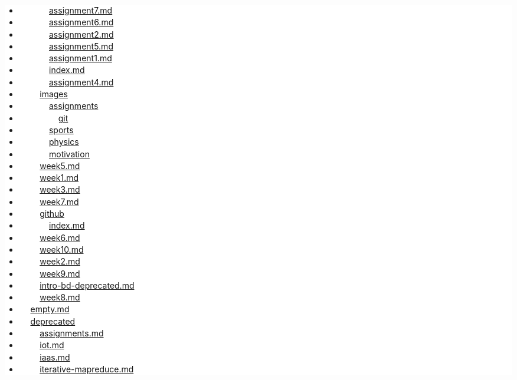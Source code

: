 * &nbsp;&nbsp;&nbsp;&nbsp;&nbsp;&nbsp;&nbsp;&nbsp;&nbsp;&nbsp;&nbsp;&nbsp; [assignment7.md](https://github.com/cloudmesh-community/book/blob/master/chapters//bigdata/assignments/assignment7.md)
* &nbsp;&nbsp;&nbsp;&nbsp;&nbsp;&nbsp;&nbsp;&nbsp;&nbsp;&nbsp;&nbsp;&nbsp; [assignment6.md](https://github.com/cloudmesh-community/book/blob/master/chapters//bigdata/assignments/assignment6.md)
* &nbsp;&nbsp;&nbsp;&nbsp;&nbsp;&nbsp;&nbsp;&nbsp;&nbsp;&nbsp;&nbsp;&nbsp; [assignment2.md](https://github.com/cloudmesh-community/book/blob/master/chapters//bigdata/assignments/assignment2.md)
* &nbsp;&nbsp;&nbsp;&nbsp;&nbsp;&nbsp;&nbsp;&nbsp;&nbsp;&nbsp;&nbsp;&nbsp; [assignment5.md](https://github.com/cloudmesh-community/book/blob/master/chapters//bigdata/assignments/assignment5.md)
* &nbsp;&nbsp;&nbsp;&nbsp;&nbsp;&nbsp;&nbsp;&nbsp;&nbsp;&nbsp;&nbsp;&nbsp; [assignment1.md](https://github.com/cloudmesh-community/book/blob/master/chapters//bigdata/assignments/assignment1.md)
* &nbsp;&nbsp;&nbsp;&nbsp;&nbsp;&nbsp;&nbsp;&nbsp;&nbsp;&nbsp;&nbsp;&nbsp; [index.md](https://github.com/cloudmesh-community/book/blob/master/chapters//bigdata/assignments/index.md)
* &nbsp;&nbsp;&nbsp;&nbsp;&nbsp;&nbsp;&nbsp;&nbsp;&nbsp;&nbsp;&nbsp;&nbsp; [assignment4.md](https://github.com/cloudmesh-community/book/blob/master/chapters//bigdata/assignments/assignment4.md)
* &nbsp;&nbsp;&nbsp;&nbsp;&nbsp;&nbsp;&nbsp;&nbsp; [images](https://github.com/cloudmesh-community/book/blob/master/chapters//bigdata/images)
* &nbsp;&nbsp;&nbsp;&nbsp;&nbsp;&nbsp;&nbsp;&nbsp;&nbsp;&nbsp;&nbsp;&nbsp; [assignments](https://github.com/cloudmesh-community/book/blob/master/chapters//bigdata/images/assignments)
* &nbsp;&nbsp;&nbsp;&nbsp;&nbsp;&nbsp;&nbsp;&nbsp;&nbsp;&nbsp;&nbsp;&nbsp;&nbsp;&nbsp;&nbsp;&nbsp; [git](https://github.com/cloudmesh-community/book/blob/master/chapters//bigdata/images/assignments/git)
* &nbsp;&nbsp;&nbsp;&nbsp;&nbsp;&nbsp;&nbsp;&nbsp;&nbsp;&nbsp;&nbsp;&nbsp; [sports](https://github.com/cloudmesh-community/book/blob/master/chapters//bigdata/images/sports)
* &nbsp;&nbsp;&nbsp;&nbsp;&nbsp;&nbsp;&nbsp;&nbsp;&nbsp;&nbsp;&nbsp;&nbsp; [physics](https://github.com/cloudmesh-community/book/blob/master/chapters//bigdata/images/physics)
* &nbsp;&nbsp;&nbsp;&nbsp;&nbsp;&nbsp;&nbsp;&nbsp;&nbsp;&nbsp;&nbsp;&nbsp; [motivation](https://github.com/cloudmesh-community/book/blob/master/chapters//bigdata/images/motivation)
* &nbsp;&nbsp;&nbsp;&nbsp;&nbsp;&nbsp;&nbsp;&nbsp; [week5.md](https://github.com/cloudmesh-community/book/blob/master/chapters//bigdata/week5.md)
* &nbsp;&nbsp;&nbsp;&nbsp;&nbsp;&nbsp;&nbsp;&nbsp; [week1.md](https://github.com/cloudmesh-community/book/blob/master/chapters//bigdata/week1.md)
* &nbsp;&nbsp;&nbsp;&nbsp;&nbsp;&nbsp;&nbsp;&nbsp; [week3.md](https://github.com/cloudmesh-community/book/blob/master/chapters//bigdata/week3.md)
* &nbsp;&nbsp;&nbsp;&nbsp;&nbsp;&nbsp;&nbsp;&nbsp; [week7.md](https://github.com/cloudmesh-community/book/blob/master/chapters//bigdata/week7.md)
* &nbsp;&nbsp;&nbsp;&nbsp;&nbsp;&nbsp;&nbsp;&nbsp; [github](https://github.com/cloudmesh-community/book/blob/master/chapters//bigdata/github)
* &nbsp;&nbsp;&nbsp;&nbsp;&nbsp;&nbsp;&nbsp;&nbsp;&nbsp;&nbsp;&nbsp;&nbsp; [index.md](https://github.com/cloudmesh-community/book/blob/master/chapters//bigdata/github/index.md)
* &nbsp;&nbsp;&nbsp;&nbsp;&nbsp;&nbsp;&nbsp;&nbsp; [week6.md](https://github.com/cloudmesh-community/book/blob/master/chapters//bigdata/week6.md)
* &nbsp;&nbsp;&nbsp;&nbsp;&nbsp;&nbsp;&nbsp;&nbsp; [week10.md](https://github.com/cloudmesh-community/book/blob/master/chapters//bigdata/week10.md)
* &nbsp;&nbsp;&nbsp;&nbsp;&nbsp;&nbsp;&nbsp;&nbsp; [week2.md](https://github.com/cloudmesh-community/book/blob/master/chapters//bigdata/week2.md)
* &nbsp;&nbsp;&nbsp;&nbsp;&nbsp;&nbsp;&nbsp;&nbsp; [week9.md](https://github.com/cloudmesh-community/book/blob/master/chapters//bigdata/week9.md)
* &nbsp;&nbsp;&nbsp;&nbsp;&nbsp;&nbsp;&nbsp;&nbsp; [intro-bd-deprecated.md](https://github.com/cloudmesh-community/book/blob/master/chapters//bigdata/intro-bd-deprecated.md)
* &nbsp;&nbsp;&nbsp;&nbsp;&nbsp;&nbsp;&nbsp;&nbsp; [week8.md](https://github.com/cloudmesh-community/book/blob/master/chapters//bigdata/week8.md)
* &nbsp;&nbsp;&nbsp;&nbsp; [empty.md](https://github.com/cloudmesh-community/book/blob/master/chapters//empty.md)
* &nbsp;&nbsp;&nbsp;&nbsp; [deprecated](https://github.com/cloudmesh-community/book/blob/master/chapters//deprecated)
* &nbsp;&nbsp;&nbsp;&nbsp;&nbsp;&nbsp;&nbsp;&nbsp; [assignments.md](https://github.com/cloudmesh-community/book/blob/master/chapters//deprecated/assignments.md)
* &nbsp;&nbsp;&nbsp;&nbsp;&nbsp;&nbsp;&nbsp;&nbsp; [iot.md](https://github.com/cloudmesh-community/book/blob/master/chapters//deprecated/iot.md)
* &nbsp;&nbsp;&nbsp;&nbsp;&nbsp;&nbsp;&nbsp;&nbsp; [iaas.md](https://github.com/cloudmesh-community/book/blob/master/chapters//deprecated/iaas.md)
* &nbsp;&nbsp;&nbsp;&nbsp;&nbsp;&nbsp;&nbsp;&nbsp; [iterative-mapreduce.md](https://github.com/cloudmesh-community/book/blob/master/chapters//deprecated/iterative-mapreduce.md)